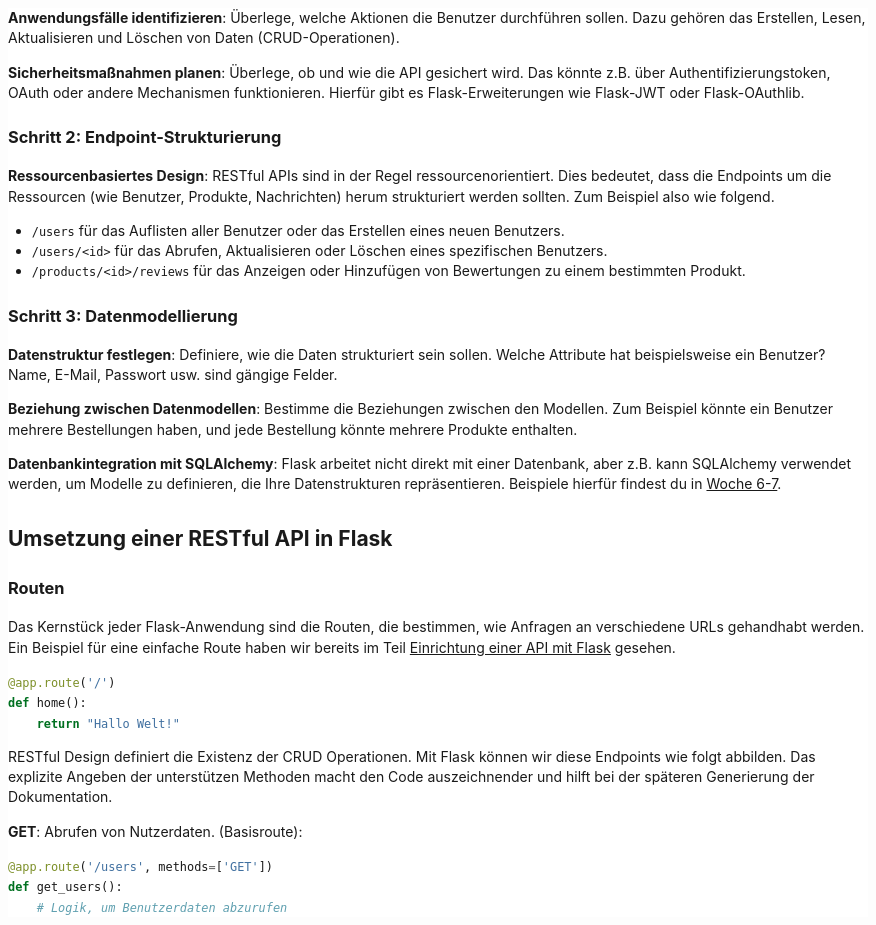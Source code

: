**Anwendungsfälle identifizieren**: Überlege, welche Aktionen die Benutzer durchführen sollen. Dazu gehören das Erstellen, Lesen, Aktualisieren und Löschen von Daten (CRUD-Operationen).

**Sicherheitsmaßnahmen planen**: Überlege, ob und wie die API gesichert wird. Das könnte z.B. über Authentifizierungstoken, OAuth oder andere Mechanismen funktionieren. Hierfür gibt es Flask-Erweiterungen wie Flask-JWT oder Flask-OAuthlib.

### Schritt 2: Endpoint-Strukturierung
**Ressourcenbasiertes Design**: RESTful APIs sind in der Regel ressourcenorientiert. Dies bedeutet, dass die Endpoints um die Ressourcen (wie Benutzer, Produkte, Nachrichten) herum strukturiert werden sollten. Zum Beispiel also wie folgend.

- `/users` für das Auflisten aller Benutzer oder das Erstellen eines neuen Benutzers.
- `/users/<id>` für das Abrufen, Aktualisieren oder Löschen eines spezifischen Benutzers.
- `/products/<id>/reviews` für das Anzeigen oder Hinzufügen von Bewertungen zu einem bestimmten Produkt.

### Schritt 3: Datenmodellierung
**Datenstruktur festlegen**: Definiere, wie die Daten strukturiert sein sollen. Welche Attribute hat beispielsweise ein Benutzer? Name, E-Mail, Passwort usw. sind gängige Felder.

**Beziehung zwischen Datenmodellen**: Bestimme die Beziehungen zwischen den Modellen. Zum Beispiel könnte ein Benutzer mehrere Bestellungen haben, und jede Bestellung könnte mehrere Produkte enthalten.

**Datenbankintegration mit SQLAlchemy**:
Flask arbeitet nicht direkt mit einer Datenbank, aber z.B. kann SQLAlchemy verwendet werden, um Modelle zu definieren, die Ihre Datenstrukturen repräsentieren.
Beispiele hierfür findest du in [Woche 6-7](../../datenbanken/datenbanken.md).

## Umsetzung einer RESTful API in Flask
### Routen
Das Kernstück jeder Flask-Anwendung sind die Routen, die bestimmen, wie Anfragen an verschiedene URLs gehandhabt werden. Ein Beispiel für eine einfache Route haben wir bereits im Teil [Einrichtung einer API mit Flask](#einrichtung-einer-api-mit-flask) gesehen.



```python
@app.route('/')
def home():
    return "Hallo Welt!"
```

RESTful Design definiert die Existenz der CRUD Operationen. Mit Flask können wir diese Endpoints wie folgt abbilden. Das explizite Angeben der unterstützen Methoden macht den Code auszeichnender und hilft bei der späteren Generierung der Dokumentation.

**GET**: Abrufen von Nutzerdaten. (Basisroute):
```python
@app.route('/users', methods=['GET'])
def get_users():
    # Logik, um Benutzerdaten abzurufen
```
